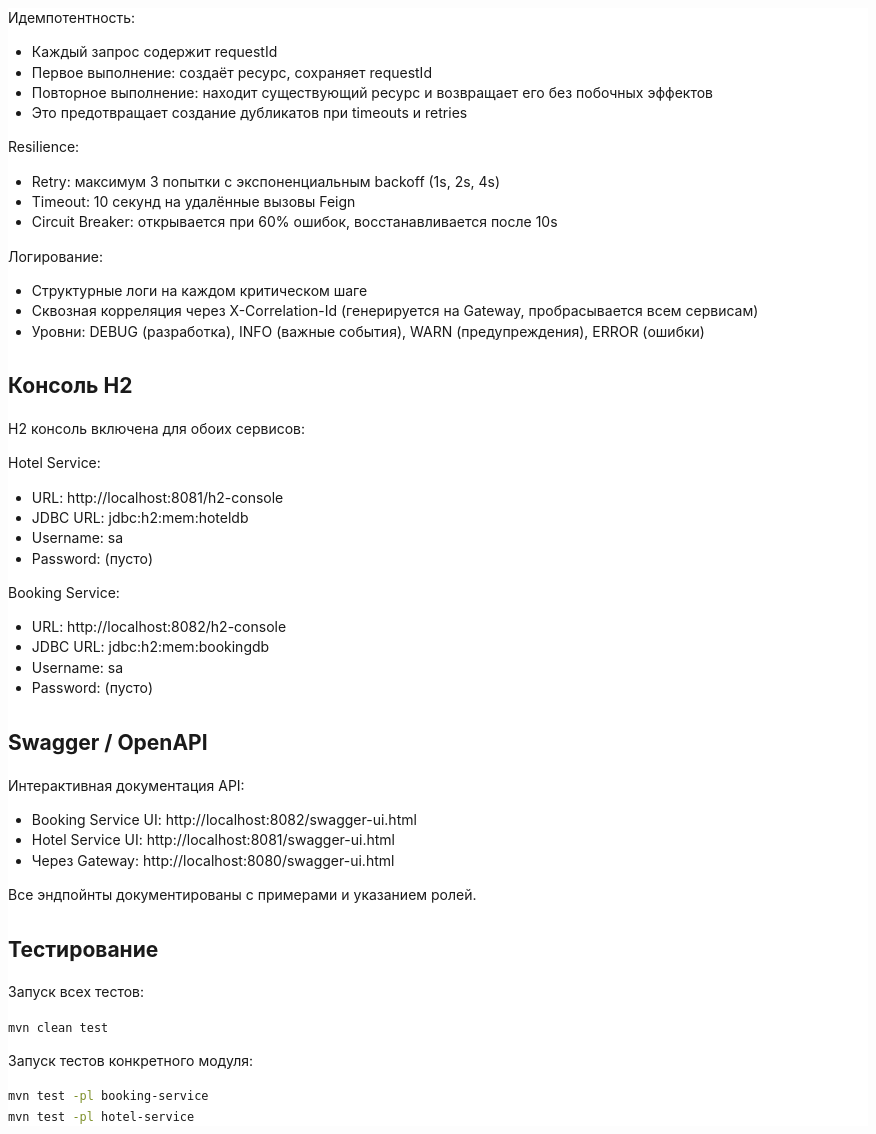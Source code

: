 Идемпотентность:
- Каждый запрос содержит requestId
- Первое выполнение: создаёт ресурс, сохраняет requestId
- Повторное выполнение: находит существующий ресурс и возвращает его без побочных эффектов
- Это предотвращает создание дубликатов при timeouts и retries

Resilience:
- Retry: максимум 3 попытки с экспоненциальным backoff (1s, 2s, 4s)
- Timeout: 10 секунд на удалённые вызовы Feign
- Circuit Breaker: открывается при 60% ошибок, восстанавливается после 10s

Логирование:
- Структурные логи на каждом критическом шаге
- Сквозная корреляция через X-Correlation-Id (генерируется на Gateway, пробрасывается всем сервисам)
- Уровни: DEBUG (разработка), INFO (важные события), WARN (предупреждения), ERROR (ошибки)

## Консоль H2

H2 консоль включена для обоих сервисов:

Hotel Service:
- URL: http://localhost:8081/h2-console
- JDBC URL: jdbc:h2:mem:hoteldb
- Username: sa
- Password: (пусто)

Booking Service:
- URL: http://localhost:8082/h2-console
- JDBC URL: jdbc:h2:mem:bookingdb
- Username: sa
- Password: (пусто)

## Swagger / OpenAPI

Интерактивная документация API:

- Booking Service UI: http://localhost:8082/swagger-ui.html
- Hotel Service UI: http://localhost:8081/swagger-ui.html
- Через Gateway: http://localhost:8080/swagger-ui.html

Все эндпойнты документированы с примерами и указанием ролей.

## Тестирование

Запуск всех тестов:
```bash
mvn clean test
```

Запуск тестов конкретного модуля:
```bash
mvn test -pl booking-service
mvn test -pl hotel-service
```

